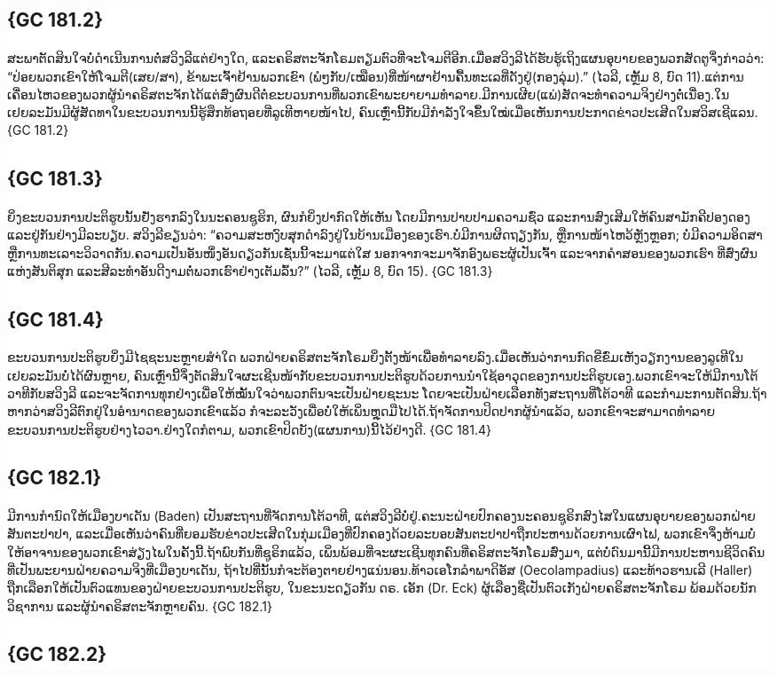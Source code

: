 ## {GC 181.2}

ສະພາຕັດສິນໃຈບໍ່ດຳເນີນການຕໍ່ສວິງລີແຕ່ຢ່າງໃດ, ແລະຄຣິສຕະຈັກໂຣມຕຽມຕົວທີ່ຈະໂຈມຕີອີກ.ເມື່ອສວິງລີໄດ້ຮັບຮູ້ເຖິງແຜນອຸບາຍຂອງພວກສັດຕູຈຶ່ງກ່າວວ່າ: “ປ່ອຍພວກເຂົາໃຫ້ໂຈມຕີ(ເສຍ/ສາ), ຂ້າພະເຈົ້າຢ້ານພວກເຂົາ (ພໍໆກັບ/ເໝືອນ)ທີ່ໜ້າຜາຢ້ານຄື້ນທະເລທີ່ດັງຢູ່(ກອງລຸ່ມ).” (ໄວລີ, ເຫຼັ້ມ 8, ບົດ 11).ແຕ່ການເຄື່ອນໄຫວຂອງພວກຜູ້ນຳຄຣິສຕະຈັກໄດ້ແຕ່ສົ່ງຜົນດີຕໍ່ຂະບວນການທີ່ພວກເຂົາພະຍາຍາມທຳລາຍ.ມີການເຜີຍ(ແພ່)ສັດຈະທຳຄວາມຈິງຢ່າງຕໍ່ເນື່ອງ.ໃນເຢຍລະມັນມີຜູ້ສັດທາໃນຂະບວນການນີ້ຮູ້ສຶກທ້ອຖອຍທີ່ລູເທີຫາຍໜ້າໄປ, ຄົນເຫຼົ່ານີ້ກັບມີກຳລັງໃຈຂຶ້ນໃໝ່ເມື່ອເຫັນການປະກາດຂ່າວປະເສີດໃນສວິສເຊີແລນ. {GC 181.2}

## {GC 181.3}

ຍິ່ງຂະບວນການປະຕິຮູບນັ້ນຢັ່ງຮາກລົງໃນນະຄອນຊູຮິກ, ຜົນກໍຍິ່ງປາກົດໃຫ້ເຫັນ ໂດຍມີການປາບປາມຄວາມຊົ່ວ ແລະການສົງເສີມໃຫ້ຄົນສາມັກຄີປອງດອງ ແລະຢູ່ກັນຢ່າງມີລະບຽບ. ສວິງລີຂຽນວ່າ: “ຄວາມສະຫງົບສຸກດຳລົງຢູ່ໃນບ້ານເມືອງຂອງເຮົາ.ບໍ່ມີການຜິດຖຽງກັນ, ຫຼືການໜ້າໄຫວ້ຫຼັງຫຼອກ; ບໍ່ມີຄວາມອິດສາ ຫຼືການທະເລາະວິວາດກັນ.ຄວາມເປັນອັນໜຶ່ງອັນດຽວກັນເຊັ່ນນີ້ຈະມາແຕ່ໃສ ນອກຈາກຈະມາຈັກອົງພຣະຜູ້ເປັນເຈົ້າ ແລະຈາກຄຳສອນຂອງພວກເຮົາ ທີ່ສົ່ງຜົນແຫ່ງສັນຕິສຸກ ແລະສີລະທຳອັນດີງາມຕໍ່ພວກເຮົາຢ່າງເຕັມລົ້ນ?” (ໄວລີ, ເຫຼັ້ມ 8, ບົດ 15). {GC 181.3}

## {GC 181.4}

ຂະບວນການປະຕິຮູບຍິ່ງມີໄຊຊະນະຫຼາຍສຳ່ໃດ ພວກຝ່າຍຄຣິສຕະຈັກໂຣມຍິ່ງຕັ້ງໜ້າເພື່ອທຳລາຍລົງ.ເມື່ອເຫັນວ່າການກົດຂີ່ຂົ່ມເຫັງວຽກງານຂອງລູເທີໃນເຢຍລະມັນບໍ່ໄດ້ຜົນຫຼາຍ, ຄົນເຫຼົ່ານີ້ຈຶ່ງຕັດສິນໃຈຜະເຊີນໜ້າກັບຂະບວນການປະຕິຮູບດ້ວຍການນຳໃຊ້ອາວຸດຂອງການປະຕິຮູບເອງ.ພວກເຂົາຈະໃຫ້ມີການໂຕ້ວາທີກັບສວິງລີ ແລະຈະຈັດການທຸກຢ່າງເພື່ອໃຫ້ໝັ້ນໃຈວ່າພວກຕົນຈະເປັນຝ່າຍຊະນະ ໂດຍຈະເປັນຝ່າຍເລືອກທັງສະຖານທີ່ໂຕ້ວາທີ ແລະກຳມະການຕັດສິນ.ຖ້າຫາກວ່າສວິງລີຕົກຢູ່ໃນອຳນາດຂອງພວກເຂົາແລ້ວ ກໍຈະລະວັງເພື່ອບໍ່ໃຫ້ເພິ່ນຫຼຸດມືໄປໄດ້.ຖ້າຈັດການປິດປາກຜູ້ນຳແລ້ວ, ພວກເຂົາຈະສາມາດທຳລາຍຂະບວນການປະຕິຮູບຢ່າງໄວວາ.ຢ່າງໃດກໍຕາມ, ພວກເຂົາປິດບັງ(ແຜນການ)ນີ້ໄວ້ຢ່າງດີ. {GC 181.4}

## {GC 182.1}

ມີການກຳນົດໃຫ້ເມືອງບາເດັນ (Baden) ເປັນສະຖານທີ່ຈັດການໂຕ້ວາທີ, ແຕ່ສວິງລີບໍ່ຢູ່.ຄະນະຝ່າຍປົກຄອງນະຄອນຊູຣິກສົງໄສໃນແຜນອຸບາຍຂອງພວກຝ່າຍສັນຕະປາປາ, ແລະເມື່ອເຫັນວ່າຄົນທີ່ຍອມຮັບຂ່າວປະເສີດໃນກຸ່ມເມືອງທີ່ປົກຄອງດ້ວຍລະບອບສັນຕະປາປາຖືກປະຫານດ້ວຍການເຜົາໄຟ, ພວກເຂົາຈຶ່ງຫ້າມບໍ່ໃຫ້ອາຈານຂອງພວກເຂົາສ່ຽງໄພໃນຄັ້ງນີ້.ຖ້າພົບກັນທີ່ຊູຣິກແລ້ວ, ເພິ່ນພ້ອມທີ່ຈະຜະເຊີນທຸກຄົນທີ່ຄຣິສຕະຈັກໂຣມສົ່ງມາ, ແຕ່ບໍ່ດົນມານີ້ມີການປະຫານຊີວິດຄົນທີ່ເປັນພະຍານຝ່າຍຄວາມຈິງທີ່ເມືອງບາເດັນ, ຖ້າໄປທີ່ນັ້ນກໍຈະຕ້ອງຕາຍຢ່າງແນ່ນອນ.ທ້າວເອໂກລຳພາດິອັສ (Oecolampadius) ແລະທ້າວຮານເລີ (Haller) ຖືກເລືອກໃຫ້ເປັນຕົວແທນຂອງຝ່າຍຂະບວນການປະຕິຮູບ, ໃນຂະນະດຽວກັນ ດຣ. ເອັກ (Dr. Eck) ຜູ້ເລືອງຊື່ເປັນຕົວເກັງຝ່າຍຄຣິສຕະຈັກໂຣມ ພ້ອມດ້ວຍນັກວິຊາການ ແລະຜູ້ນຳຄຣິສຕະຈັກຫຼາຍຄົນ. {GC 182.1}

## {GC 182.2}

